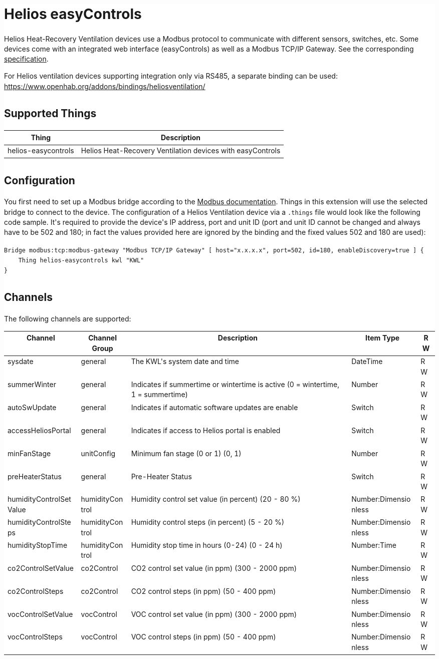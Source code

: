 # Helios easyControls

Helios Heat-Recovery Ventilation devices use a Modbus protocol to communicate with different sensors, switches, etc. Some devices come with an integrated web interface (easyControls) as well as a Modbus TCP/IP Gateway.
See the corresponding [specification](https://www.easycontrols.net/de/service/downloads/send/4-software/16-modbus-dokumentation-f%C3%BCr-kwl-easycontrols-ger%C3%A4te).

For Helios ventilation devices supporting integration only via RS485, a separate binding can be used: https://www.openhab.org/addons/bindings/heliosventilation/

## Supported Things

| Thing               | Description                                                |
|---------------------|------------------------------------------------------------|
| helios-easycontrols | Helios Heat-Recovery Ventilation devices with easyControls |

## Configuration

You first need to set up a Modbus bridge according to the [Modbus documentation](https://www.openhab.org/addons/bindings/modbus/).
Things in this extension will use the selected bridge to connect to the device.
The configuration of a Helios Ventilation device via a `.things` file would look like the following code sample.
It's required to provide the device's IP address, port and unit ID (port and unit ID cannot be changed and always have to be 502 and 180; in fact the values provided here are ignored by the binding and the fixed values 502 and 180 are used):

```
Bridge modbus:tcp:modbus-gateway "Modbus TCP/IP Gateway" [ host="x.x.x.x", port=502, id=180, enableDiscovery=true ] {
    Thing helios-easycontrols kwl "KWL"
}
```

## Channels

The following channels are supported:

| Channel                          | Channel Group   | Description                                                                                                                      | Item Type                | RW | 
| -------------------------------- | --------------- | -------------------------------------------------------------------------------------------------------------------------------- | ------------------------ | -- | 
| sysdate                          | general         | The KWL's system date and time                                                                                                   | DateTime                 | RW | 
| summerWinter                     | general         | Indicates if summertime or wintertime is active (0 = wintertime, 1 = summertime)                                                 | Number                   | RW | 
| autoSwUpdate                     | general         | Indicates if automatic software updates are enable                                                                               | Switch                   | RW | 
| accessHeliosPortal               | general         | Indicates if access to Helios portal is enabled                                                                                  | Switch                   | RW | 
| minFanStage                      | unitConfig      | Minimum fan stage (0 or 1) (0, 1)                                                                                                | Number                   | RW | 
| preHeaterStatus                  | general         | Pre-Heater Status                                                                                                                | Switch                   | RW | 
| humidityControlSetValue          | humidityControl | Humidity control set value (in percent) (20 - 80 %)                                                                              | Number:Dimensionless     | RW | 
| humidityControlSteps             | humidityControl | Humidity control steps (in percent) (5 - 20 %)                                                                                   | Number:Dimensionless     | RW | 
| humidityStopTime                 | humidityControl | Humidity stop time in hours (0-24) (0 - 24 h)                                                                                    | Number:Time              | RW | 
| co2ControlSetValue               | co2Control      | CO2 control set value (in ppm) (300 - 2000 ppm)                                                                                  | Number:Dimensionless     | RW | 
| co2ControlSteps                  | co2Control      | CO2 control steps (in ppm) (50 - 400 ppm)                                                                                        | Number:Dimensionless     | RW | 
| vocControlSetValue               | vocControl      | VOC control set value (in ppm) (300 - 2000 ppm)                                                                                  | Number:Dimensionless     | RW | 
| vocControlSteps                  | vocControl      | VOC control steps (in ppm) (50 - 400 ppm)                                                                                        | Number:Dimensionless     | RW | 